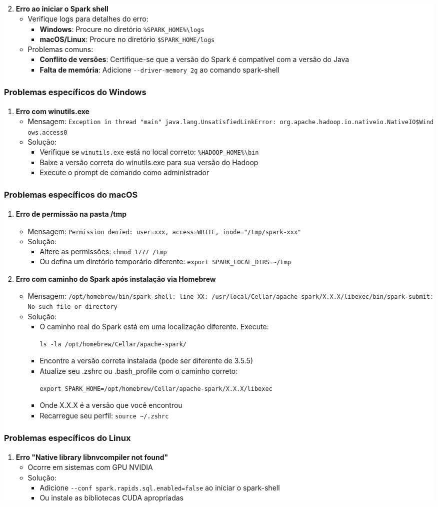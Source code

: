 2. **Erro ao iniciar o Spark shell**
   - Verifique logs para detalhes do erro:
     - **Windows**: Procure no diretório `%SPARK_HOME%\logs`
     - **macOS/Linux**: Procure no diretório `$SPARK_HOME/logs`
   - Problemas comuns:
     - **Conflito de versões**: Certifique-se que a versão do Spark é compatível com a versão do Java
     - **Falta de memória**: Adicione `--driver-memory 2g` ao comando spark-shell

### Problemas específicos do Windows

1. **Erro com winutils.exe**
   - Mensagem: `Exception in thread "main" java.lang.UnsatisfiedLinkError: org.apache.hadoop.io.nativeio.NativeIO$Windows.access0`
   - Solução:
     - Verifique se `winutils.exe` está no local correto: `%HADOOP_HOME%\bin`
     - Baixe a versão correta do winutils.exe para sua versão do Hadoop
     - Execute o prompt de comando como administrador

### Problemas específicos do macOS

1. **Erro de permissão na pasta /tmp**
   - Mensagem: `Permission denied: user=xxx, access=WRITE, inode="/tmp/spark-xxx"`
   - Solução:
     - Altere as permissões: `chmod 1777 /tmp`
     - Ou defina um diretório temporário diferente: `export SPARK_LOCAL_DIRS=~/tmp`

2. **Erro com caminho do Spark após instalação via Homebrew**
   - Mensagem: `/opt/homebrew/bin/spark-shell: line XX: /usr/local/Cellar/apache-spark/X.X.X/libexec/bin/spark-submit: No such file or directory`
   - Solução:
     - O caminho real do Spark está em uma localização diferente. Execute:
       ```
       ls -la /opt/homebrew/Cellar/apache-spark/
       ```
     - Encontre a versão correta instalada (pode ser diferente de 3.5.5)
     - Atualize seu .zshrc ou .bash_profile com o caminho correto:
       ```
       export SPARK_HOME=/opt/homebrew/Cellar/apache-spark/X.X.X/libexec
       ```
     - Onde X.X.X é a versão que você encontrou
     - Recarregue seu perfil: `source ~/.zshrc`

### Problemas específicos do Linux

1. **Erro "Native library libnvcompiler not found"**
   - Ocorre em sistemas com GPU NVIDIA
   - Solução:
     - Adicione `--conf spark.rapids.sql.enabled=false` ao iniciar o spark-shell
     - Ou instale as bibliotecas CUDA apropriadas
